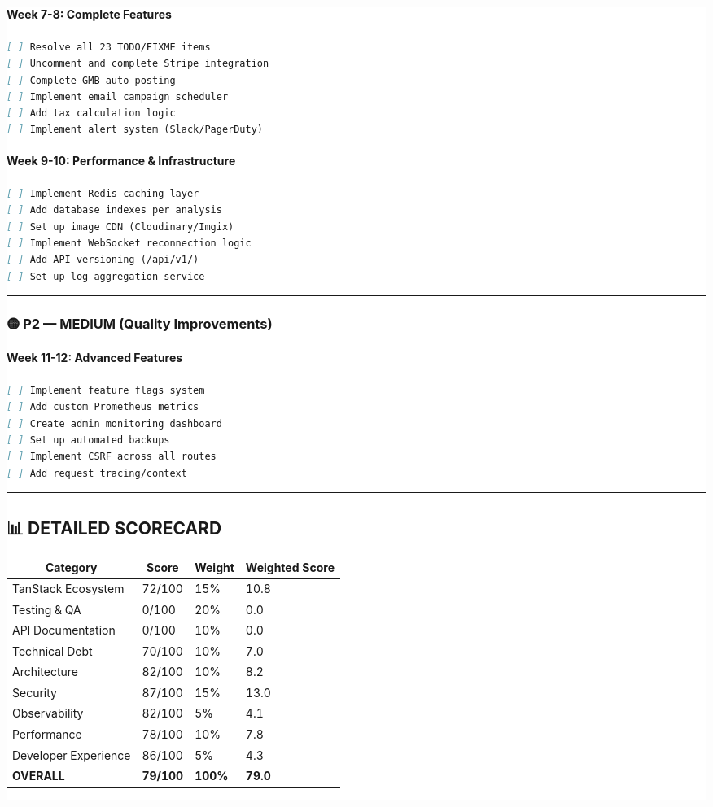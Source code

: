 #### Week 7-8: Complete Features
```markdown
[ ] Resolve all 23 TODO/FIXME items
[ ] Uncomment and complete Stripe integration
[ ] Complete GMB auto-posting
[ ] Implement email campaign scheduler
[ ] Add tax calculation logic
[ ] Implement alert system (Slack/PagerDuty)
```

#### Week 9-10: Performance & Infrastructure
```markdown
[ ] Implement Redis caching layer
[ ] Add database indexes per analysis
[ ] Set up image CDN (Cloudinary/Imgix)
[ ] Implement WebSocket reconnection logic
[ ] Add API versioning (/api/v1/)
[ ] Set up log aggregation service
```

---

### 🟡 P2 — MEDIUM (Quality Improvements)

#### Week 11-12: Advanced Features
```markdown
[ ] Implement feature flags system
[ ] Add custom Prometheus metrics
[ ] Create admin monitoring dashboard
[ ] Set up automated backups
[ ] Implement CSRF across all routes
[ ] Add request tracing/context
```

---

## 📊 DETAILED SCORECARD

| Category | Score | Weight | Weighted Score |
|----------|-------|--------|----------------|
| TanStack Ecosystem | 72/100 | 15% | 10.8 |
| Testing & QA | 0/100 | 20% | 0.0 |
| API Documentation | 0/100 | 10% | 0.0 |
| Technical Debt | 70/100 | 10% | 7.0 |
| Architecture | 82/100 | 10% | 8.2 |
| Security | 87/100 | 15% | 13.0 |
| Observability | 82/100 | 5% | 4.1 |
| Performance | 78/100 | 10% | 7.8 |
| Developer Experience | 86/100 | 5% | 4.3 |
| **OVERALL** | **79/100** | **100%** | **79.0** |

---
